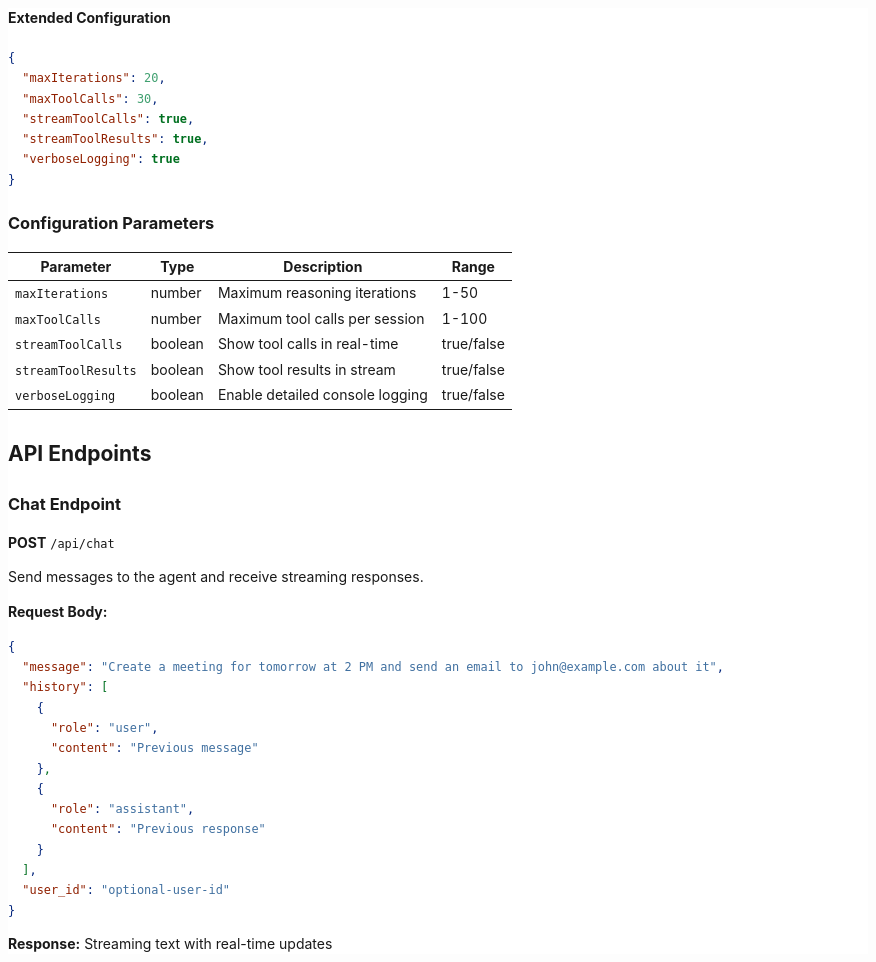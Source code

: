 #### Extended Configuration
```json
{
  "maxIterations": 20,
  "maxToolCalls": 30,
  "streamToolCalls": true,
  "streamToolResults": true,
  "verboseLogging": true
}
```

### Configuration Parameters

| Parameter | Type | Description | Range |
|-----------|------|-------------|-------|
| `maxIterations` | number | Maximum reasoning iterations | 1-50 |
| `maxToolCalls` | number | Maximum tool calls per session | 1-100 |
| `streamToolCalls` | boolean | Show tool calls in real-time | true/false |
| `streamToolResults` | boolean | Show tool results in stream | true/false |
| `verboseLogging` | boolean | Enable detailed console logging | true/false |

## API Endpoints

### Chat Endpoint
**POST** `/api/chat`

Send messages to the agent and receive streaming responses.

**Request Body:**
```json
{
  "message": "Create a meeting for tomorrow at 2 PM and send an email to john@example.com about it",
  "history": [
    {
      "role": "user",
      "content": "Previous message"
    },
    {
      "role": "assistant", 
      "content": "Previous response"
    }
  ],
  "user_id": "optional-user-id"
}
```

**Response:** Streaming text with real-time updates
